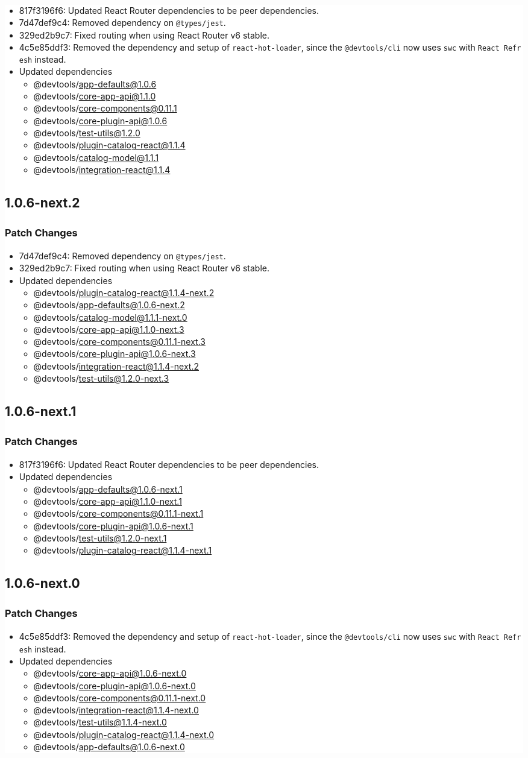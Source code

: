 - 817f3196f6: Updated React Router dependencies to be peer dependencies.
- 7d47def9c4: Removed dependency on `@types/jest`.
- 329ed2b9c7: Fixed routing when using React Router v6 stable.
- 4c5e85ddf3: Removed the dependency and setup of `react-hot-loader`, since the `@devtools/cli` now uses `swc` with `React Refresh` instead.
- Updated dependencies
  - @devtools/app-defaults@1.0.6
  - @devtools/core-app-api@1.1.0
  - @devtools/core-components@0.11.1
  - @devtools/core-plugin-api@1.0.6
  - @devtools/test-utils@1.2.0
  - @devtools/plugin-catalog-react@1.1.4
  - @devtools/catalog-model@1.1.1
  - @devtools/integration-react@1.1.4

## 1.0.6-next.2

### Patch Changes

- 7d47def9c4: Removed dependency on `@types/jest`.
- 329ed2b9c7: Fixed routing when using React Router v6 stable.
- Updated dependencies
  - @devtools/plugin-catalog-react@1.1.4-next.2
  - @devtools/app-defaults@1.0.6-next.2
  - @devtools/catalog-model@1.1.1-next.0
  - @devtools/core-app-api@1.1.0-next.3
  - @devtools/core-components@0.11.1-next.3
  - @devtools/core-plugin-api@1.0.6-next.3
  - @devtools/integration-react@1.1.4-next.2
  - @devtools/test-utils@1.2.0-next.3

## 1.0.6-next.1

### Patch Changes

- 817f3196f6: Updated React Router dependencies to be peer dependencies.
- Updated dependencies
  - @devtools/app-defaults@1.0.6-next.1
  - @devtools/core-app-api@1.1.0-next.1
  - @devtools/core-components@0.11.1-next.1
  - @devtools/core-plugin-api@1.0.6-next.1
  - @devtools/test-utils@1.2.0-next.1
  - @devtools/plugin-catalog-react@1.1.4-next.1

## 1.0.6-next.0

### Patch Changes

- 4c5e85ddf3: Removed the dependency and setup of `react-hot-loader`, since the `@devtools/cli` now uses `swc` with `React Refresh` instead.
- Updated dependencies
  - @devtools/core-app-api@1.0.6-next.0
  - @devtools/core-plugin-api@1.0.6-next.0
  - @devtools/core-components@0.11.1-next.0
  - @devtools/integration-react@1.1.4-next.0
  - @devtools/test-utils@1.1.4-next.0
  - @devtools/plugin-catalog-react@1.1.4-next.0
  - @devtools/app-defaults@1.0.6-next.0
